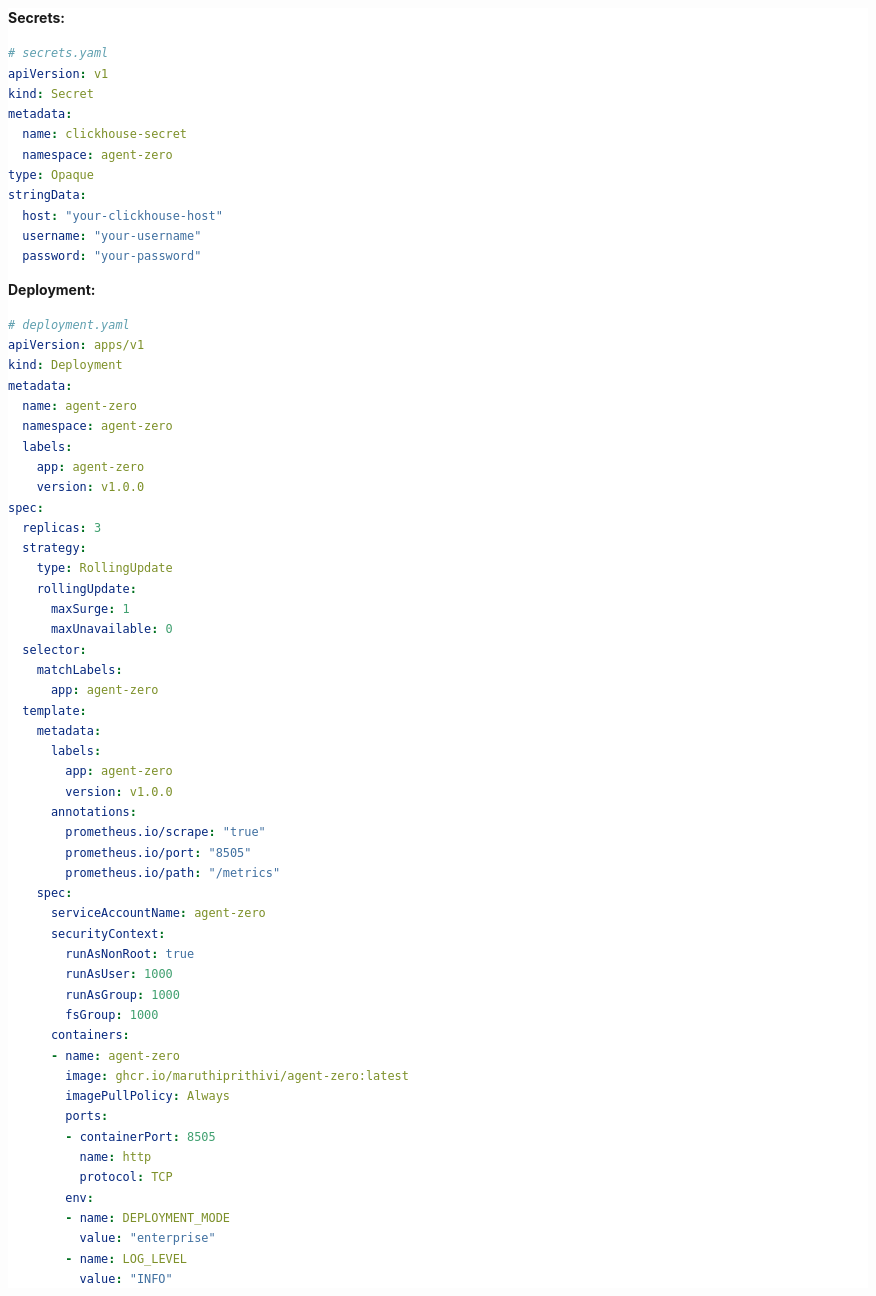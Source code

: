 **Secrets:**
```yaml
# secrets.yaml
apiVersion: v1
kind: Secret
metadata:
  name: clickhouse-secret
  namespace: agent-zero
type: Opaque
stringData:
  host: "your-clickhouse-host"
  username: "your-username"
  password: "your-password"
```

**Deployment:**
```yaml
# deployment.yaml
apiVersion: apps/v1
kind: Deployment
metadata:
  name: agent-zero
  namespace: agent-zero
  labels:
    app: agent-zero
    version: v1.0.0
spec:
  replicas: 3
  strategy:
    type: RollingUpdate
    rollingUpdate:
      maxSurge: 1
      maxUnavailable: 0
  selector:
    matchLabels:
      app: agent-zero
  template:
    metadata:
      labels:
        app: agent-zero
        version: v1.0.0
      annotations:
        prometheus.io/scrape: "true"
        prometheus.io/port: "8505"
        prometheus.io/path: "/metrics"
    spec:
      serviceAccountName: agent-zero
      securityContext:
        runAsNonRoot: true
        runAsUser: 1000
        runAsGroup: 1000
        fsGroup: 1000
      containers:
      - name: agent-zero
        image: ghcr.io/maruthiprithivi/agent-zero:latest
        imagePullPolicy: Always
        ports:
        - containerPort: 8505
          name: http
          protocol: TCP
        env:
        - name: DEPLOYMENT_MODE
          value: "enterprise"
        - name: LOG_LEVEL
          value: "INFO"
```